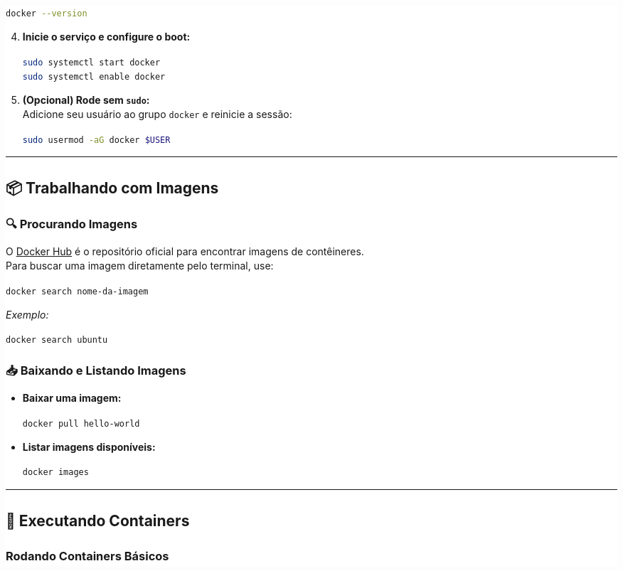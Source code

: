    ```bash
   docker --version
   ```

4. **Inicie o serviço e configure o boot:**

   ```bash
   sudo systemctl start docker
   sudo systemctl enable docker
   ```

5. **(Opcional) Rode sem `sudo`:**  
   Adicione seu usuário ao grupo `docker` e reinicie a sessão:

   ```bash
   sudo usermod -aG docker $USER
   ```

---

## 📦 Trabalhando com Imagens

### 🔍 Procurando Imagens

O [Docker Hub](https://hub.docker.com/) é o repositório oficial para encontrar imagens de contêineres.  
Para buscar uma imagem diretamente pelo terminal, use:

```bash
docker search nome-da-imagem
```

_Exemplo:_

```bash
docker search ubuntu
```

### 📥 Baixando e Listando Imagens

- **Baixar uma imagem:**

  ```bash
  docker pull hello-world
  ```

- **Listar imagens disponíveis:**

  ```bash
  docker images
  ```

---

## 🚀 Executando Containers

### Rodando Containers Básicos
